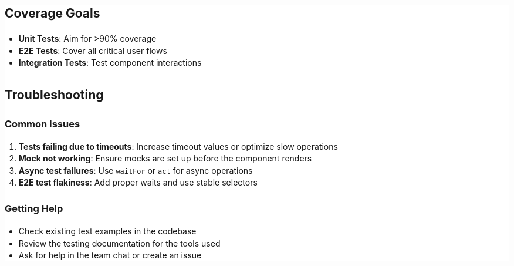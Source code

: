 ## Coverage Goals

- **Unit Tests**: Aim for >90% coverage
- **E2E Tests**: Cover all critical user flows
- **Integration Tests**: Test component interactions

## Troubleshooting

### Common Issues

1. **Tests failing due to timeouts**: Increase timeout values or optimize slow operations
2. **Mock not working**: Ensure mocks are set up before the component renders
3. **Async test failures**: Use `waitFor` or `act` for async operations
4. **E2E test flakiness**: Add proper waits and use stable selectors

### Getting Help

- Check existing test examples in the codebase
- Review the testing documentation for the tools used
- Ask for help in the team chat or create an issue
